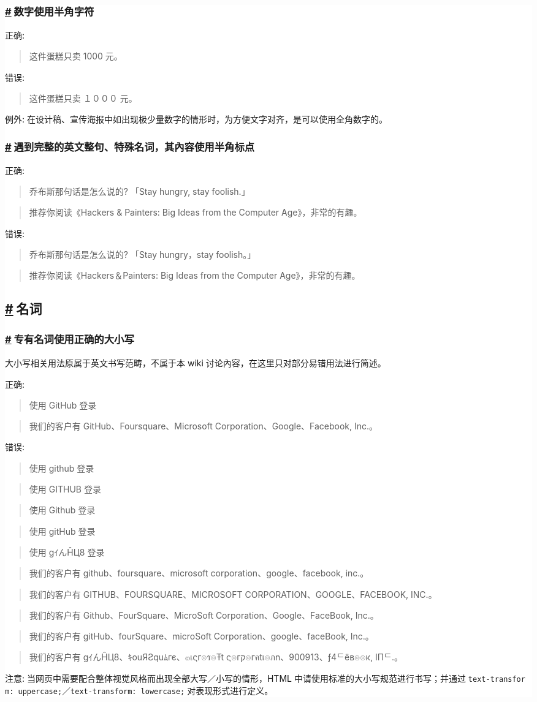 ### [#](#数字使用半角字符) 数字使用半角字符

正确:

> 这件蛋糕只卖 1000 元。

错误:

> 这件蛋糕只卖 １０００ 元。

例外: 在设计稿、宣传海报中如出现极少量数字的情形时，为方便文字对齐，是可以使用全角数字的。

### [#](#遇到完整的英文整句、特殊名词-其內容使用半角标点) 遇到完整的英文整句、特殊名词，其內容使用半角标点

正确:

> 乔布斯那句话是怎么说的? 「Stay hungry, stay foolish.」

> 推荐你阅读《Hackers & Painters: Big Ideas from the Computer Age》，非常的有趣。

错误:

> 乔布斯那句话是怎么说的? 「Stay hungry，stay foolish。」

> 推荐你阅读《Hackers＆Painters: Big Ideas from the Computer Age》，非常的有趣。

## [#](#名词) 名词

### [#](#专有名词使用正确的大小写) 专有名词使用正确的大小写

大小写相关用法原属于英文书写范畴，不属于本 wiki 讨论內容，在这里只对部分易错用法进行简述。

正确:

> 使用 GitHub 登录

> 我们的客户有 GitHub、Foursquare、Microsoft Corporation、Google、Facebook, Inc.。

错误:

> 使用 github 登录

> 使用 GITHUB 登录

> 使用 Github 登录

> 使用 gitHub 登录

> 使用 gｲんĤЦ8 登录

> 我们的客户有 github、foursquare、microsoft corporation、google、facebook, inc.。

> 我们的客户有 GITHUB、FOURSQUARE、MICROSOFT CORPORATION、GOOGLE、FACEBOOK, INC.。

> 我们的客户有 Github、FourSquare、MicroSoft Corporation、Google、FaceBook, Inc.。

> 我们的客户有 gitHub、fourSquare、microSoft Corporation、google、faceBook, Inc.。

> 我们的客户有 gｲんĤЦ8、ｷouЯƧquﾑгє、๓เςг๏ร๏Ŧt ς๏гק๏гคtเ๏ภn、900913、ƒ4ᄃëв๏๏к, IПᄃ.。

注意: 当网页中需要配合整体视觉风格而出现全部大写／小写的情形，HTML 中请使用标准的大小写规范进行书写；并通过 `text-transform: uppercase;`／`text-transform: lowercase;` 对表现形式进行定义。
